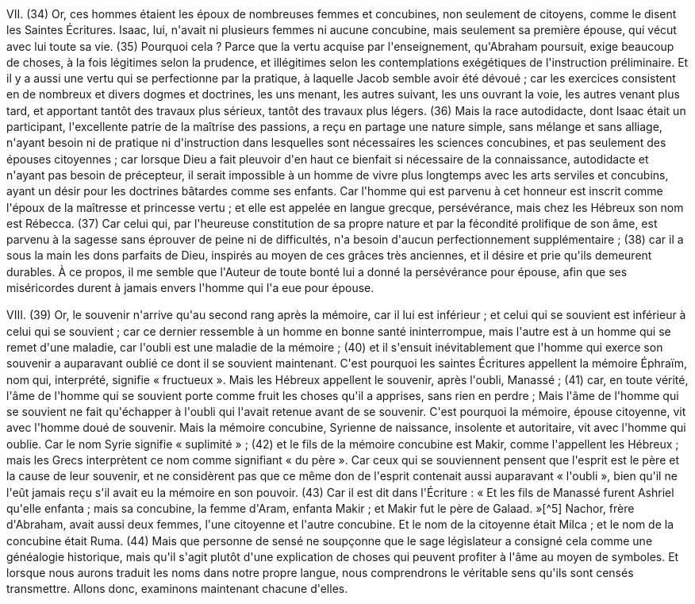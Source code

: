 VII. <span id="v34">(34)</span> Or, ces hommes étaient les époux de nombreuses femmes et concubines, non seulement de citoyens, comme le disent les Saintes Écritures. Isaac, lui, n'avait ni plusieurs femmes ni aucune concubine, mais seulement sa première épouse, qui vécut avec lui toute sa vie. <span id="v35">(35)</span> Pourquoi cela ? Parce que la vertu acquise par l'enseignement, qu'Abraham poursuit, exige beaucoup de choses, à la fois légitimes selon la prudence, et illégitimes selon les contemplations exégétiques de l'instruction préliminaire. Et il y a aussi une vertu qui se perfectionne par la pratique, à laquelle Jacob semble avoir été dévoué ; car les exercices consistent en de nombreux et divers dogmes et doctrines, les uns menant, les autres suivant, les uns ouvrant la voie, les autres venant plus tard, et apportant tantôt des travaux plus sérieux, tantôt des travaux plus légers. <span id="v36">(36)</span> Mais la race autodidacte, dont Isaac était un participant, l'excellente patrie de la maîtrise des passions, a reçu en partage une nature simple, sans mélange et sans alliage, n'ayant besoin ni de pratique ni d'instruction dans lesquelles sont nécessaires les sciences concubines, et pas seulement des épouses citoyennes ; car lorsque Dieu a fait pleuvoir d'en haut ce bienfait si nécessaire de la connaissance, autodidacte et n'ayant pas besoin de précepteur, il serait impossible à un homme de vivre plus longtemps avec les arts serviles et concubins, ayant un désir pour les doctrines bâtardes comme ses enfants. Car l'homme qui est parvenu à cet honneur est inscrit comme l'époux de la maîtresse et princesse vertu ; et elle est appelée en langue grecque, persévérance, mais chez les Hébreux son nom est Rébecca. <span id="v37">(37)</span> Car celui qui, par l'heureuse constitution de sa propre nature et par la fécondité prolifique de son âme, est parvenu à la sagesse sans éprouver de peine ni de difficultés, n'a besoin d'aucun perfectionnement supplémentaire ; <span id="v38">(38)</span> car il a sous la main les dons parfaits de Dieu, inspirés au moyen de ces grâces très anciennes, et il désire et prie qu'ils demeurent durables. À ce propos, il me semble que l'Auteur de toute bonté lui a donné la persévérance pour épouse, afin que ses miséricordes durent à jamais envers l'homme qui l'a eue pour épouse.

VIII. <span id="v39">(39)</span> Or, le souvenir n'arrive qu'au second rang après la mémoire, car il lui est inférieur ; et celui qui se souvient est inférieur à celui qui se souvient ; car ce dernier ressemble à un homme en bonne santé ininterrompue, mais l'autre est à un homme qui se remet d'une maladie, car l'oubli est une maladie de la mémoire ; <span id="v40">(40)</span> et il s'ensuit inévitablement que l'homme qui exerce son souvenir a auparavant oublié ce dont il se souvient maintenant. C'est pourquoi les saintes Écritures appellent la mémoire Éphraïm, nom qui, interprété, signifie « fructueux ». Mais les Hébreux appellent le souvenir, après l'oubli, Manassé ; <span id="v41">(41)</span> car, en toute vérité, l'âme de l'homme qui se souvient porte comme fruit les choses qu'il a apprises, sans rien en perdre ; Mais l'âme de l'homme qui se souvient ne fait qu'échapper à l'oubli qui l'avait retenue avant de se souvenir. C'est pourquoi la mémoire, épouse citoyenne, vit avec l'homme doué de souvenir. Mais la mémoire concubine, Syrienne de naissance, insolente et autoritaire, vit avec l'homme qui oublie. Car le nom Syrie signifie « suplimité » ; <span id="v42">(42)</span> et le fils de la mémoire concubine est Makir, comme l'appellent les Hébreux ; mais les Grecs interprètent ce nom comme signifiant « du père ». Car ceux qui se souviennent pensent que l'esprit est le père et la cause de leur souvenir, et ne considèrent pas que ce même don de l'esprit contenait aussi auparavant « l'oubli », bien qu'il ne l'eût jamais reçu s'il avait eu la mémoire en son pouvoir. <span id="v43">(43)</span> Car il est dit dans l'Écriture : « Et les fils de Manassé furent Ashriel qu'elle enfanta ; mais sa concubine, la femme d'Aram, enfanta Makir ; et Makir fut le père de Galaad. »[^5] Nachor, frère d'Abraham, avait aussi deux femmes, l'une citoyenne et l'autre concubine. Et le nom de la citoyenne était Milca ; et le nom de la concubine était Ruma. <span id="v44">(44)</span> Mais que personne de sensé ne soupçonne que le sage législateur a consigné cela comme une généalogie historique, mais qu'il s'agit plutôt d'une explication de choses qui peuvent profiter à l'âme au moyen de symboles. Et lorsque nous aurons traduit les noms dans notre propre langue, nous comprendrons le véritable sens qu'ils sont censés transmettre. Allons donc, examinons maintenant chacune d'elles.
